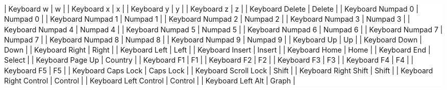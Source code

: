 | Keyboard w                    | w                  |
| Keyboard x                    | x                  |
| Keyboard y                    | y                  |
| Keyboard z                    | z                  |
| Keyboard Delete               | Delete             |
| Keyboard Numpad 0             | Numpad 0           |
| Keyboard Numpad 1             | Numpad 1           |
| Keyboard Numpad 2             | Numpad 2           |
| Keyboard Numpad 3             | Numpad 3           |
| Keyboard Numpad 4             | Numpad 4           |
| Keyboard Numpad 5             | Numpad 5           |
| Keyboard Numpad 6             | Numpad 6           |
| Keyboard Numpad 7             | Numpad 7           |
| Keyboard Numpad 8             | Numpad 8           |
| Keyboard Numpad 9             | Numpad 9           |
| Keyboard Up                   | Up                 |
| Keyboard Down                 | Down               |
| Keyboard Right                | Right              |
| Keyboard Left                 | Left               |
| Keyboard Insert               | Insert             |
| Keyboard Home                 | Home               |
| Keyboard End                  | Select             |
| Keyboard Page Up              | Country            |
| Keyboard F1                   | F1                 |
| Keyboard F2                   | F2                 |
| Keyboard F3                   | F3                 |
| Keyboard F4                   | F4                 |
| Keyboard F5                   | F5                 |
| Keyboard Caps Lock            | Caps Lock          |
| Keyboard Scroll Lock          | Shift              |
| Keyboard Right Shift          | Shift              |
| Keyboard Right Control        | Control            |
| Keyboard Left Control         | Control            |
| Keyboard Left Alt             | Graph              |
